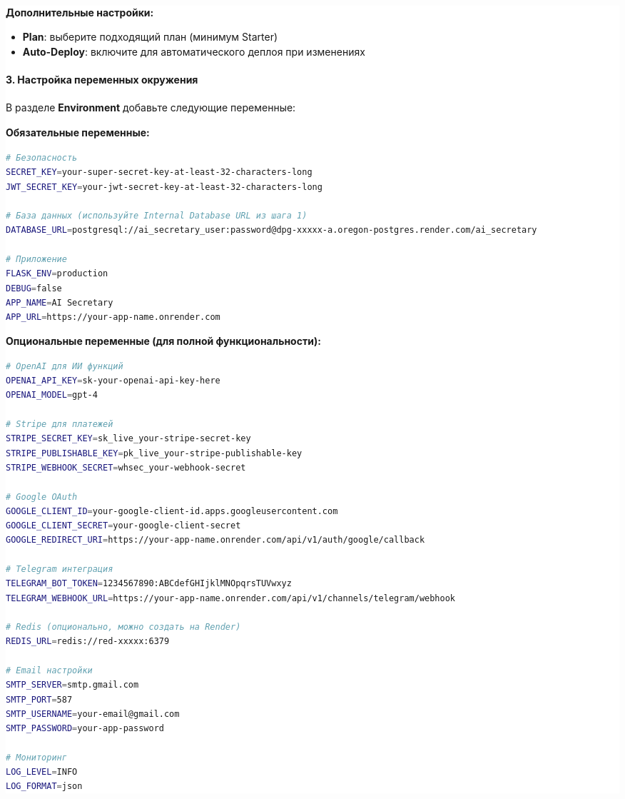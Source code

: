 **Дополнительные настройки:**
- **Plan**: выберите подходящий план (минимум Starter)
- **Auto-Deploy**: включите для автоматического деплоя при изменениях

#### 3. Настройка переменных окружения

В разделе **Environment** добавьте следующие переменные:

**Обязательные переменные:**

```bash
# Безопасность
SECRET_KEY=your-super-secret-key-at-least-32-characters-long
JWT_SECRET_KEY=your-jwt-secret-key-at-least-32-characters-long

# База данных (используйте Internal Database URL из шага 1)
DATABASE_URL=postgresql://ai_secretary_user:password@dpg-xxxxx-a.oregon-postgres.render.com/ai_secretary

# Приложение
FLASK_ENV=production
DEBUG=false
APP_NAME=AI Secretary
APP_URL=https://your-app-name.onrender.com
```

**Опциональные переменные (для полной функциональности):**

```bash
# OpenAI для ИИ функций
OPENAI_API_KEY=sk-your-openai-api-key-here
OPENAI_MODEL=gpt-4

# Stripe для платежей
STRIPE_SECRET_KEY=sk_live_your-stripe-secret-key
STRIPE_PUBLISHABLE_KEY=pk_live_your-stripe-publishable-key
STRIPE_WEBHOOK_SECRET=whsec_your-webhook-secret

# Google OAuth
GOOGLE_CLIENT_ID=your-google-client-id.apps.googleusercontent.com
GOOGLE_CLIENT_SECRET=your-google-client-secret
GOOGLE_REDIRECT_URI=https://your-app-name.onrender.com/api/v1/auth/google/callback

# Telegram интеграция
TELEGRAM_BOT_TOKEN=1234567890:ABCdefGHIjklMNOpqrsTUVwxyz
TELEGRAM_WEBHOOK_URL=https://your-app-name.onrender.com/api/v1/channels/telegram/webhook

# Redis (опционально, можно создать на Render)
REDIS_URL=redis://red-xxxxx:6379

# Email настройки
SMTP_SERVER=smtp.gmail.com
SMTP_PORT=587
SMTP_USERNAME=your-email@gmail.com
SMTP_PASSWORD=your-app-password

# Мониторинг
LOG_LEVEL=INFO
LOG_FORMAT=json
```
